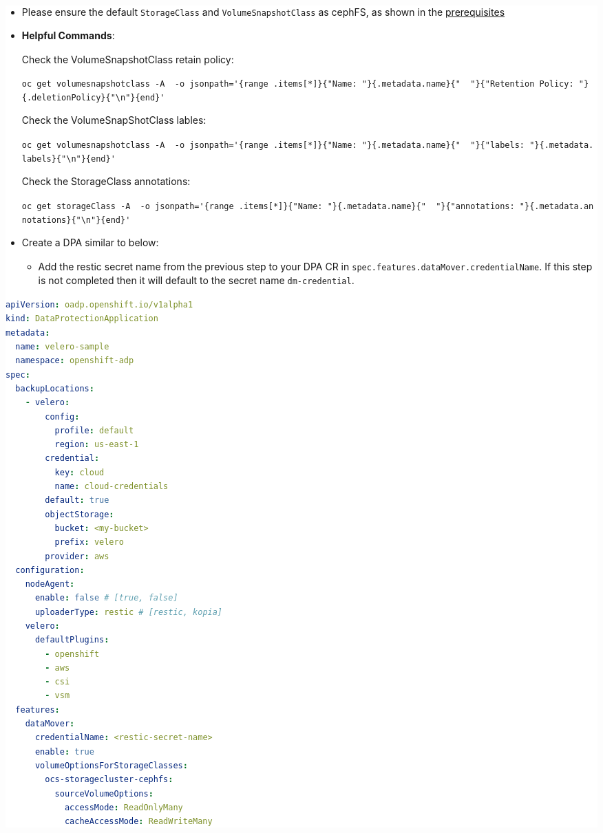 - Please ensure the default `StorageClass` and `VolumeSnapshotClass` as cephFS, as shown
    in the [prerequisites](#pre-reqs)

- **Helpful Commands**:
    
    Check the VolumeSnapshotClass retain policy:
    ```
    oc get volumesnapshotclass -A  -o jsonpath='{range .items[*]}{"Name: "}{.metadata.name}{"  "}{"Retention Policy: "}{.deletionPolicy}{"\n"}{end}'
    ```
    Check the VolumeSnapShotClass lables:
    ```
    oc get volumesnapshotclass -A  -o jsonpath='{range .items[*]}{"Name: "}{.metadata.name}{"  "}{"labels: "}{.metadata.labels}{"\n"}{end}' 
    ```
    Check the StorageClass annotations:
    ```
    oc get storageClass -A  -o jsonpath='{range .items[*]}{"Name: "}{.metadata.name}{"  "}{"annotations: "}{.metadata.annotations}{"\n"}{end}' 
    ```

- Create a DPA similar to below:
  - Add the restic secret name from the previous step to your DPA CR 
    in `spec.features.dataMover.credentialName`. If this step is not completed 
    then it will default to the secret name `dm-credential`.


```yml
apiVersion: oadp.openshift.io/v1alpha1
kind: DataProtectionApplication
metadata:
  name: velero-sample
  namespace: openshift-adp
spec:
  backupLocations:
    - velero:
        config:
          profile: default
          region: us-east-1
        credential:
          key: cloud
          name: cloud-credentials
        default: true
        objectStorage:
          bucket: <my-bucket>
          prefix: velero
        provider: aws
  configuration:
    nodeAgent:
      enable: false # [true, false]
      uploaderType: restic # [restic, kopia]
    velero:
      defaultPlugins:
        - openshift
        - aws
        - csi
        - vsm
  features:
    dataMover:
      credentialName: <restic-secret-name>
      enable: true
      volumeOptionsForStorageClasses:
        ocs-storagecluster-cephfs:
          sourceVolumeOptions:
            accessMode: ReadOnlyMany
            cacheAccessMode: ReadWriteMany
```